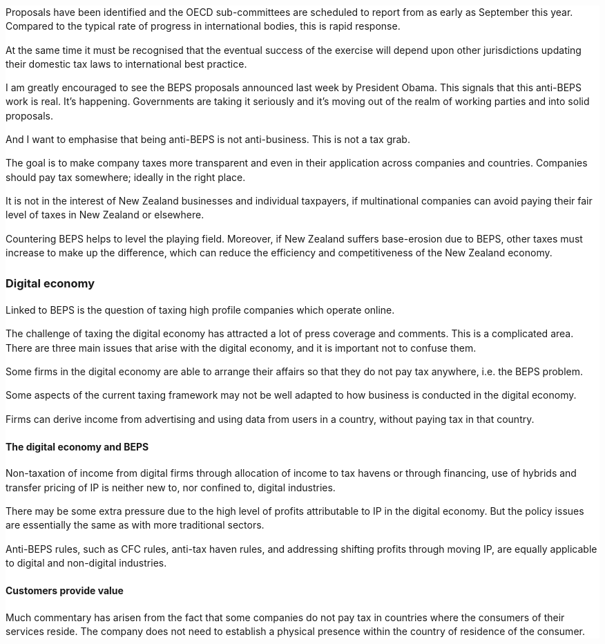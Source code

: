 Proposals have been identified and the OECD sub-committees are scheduled to report from as early as September this year. Compared to the typical rate of progress in international bodies, this is rapid response.  
  
At the same time it must be recognised that the eventual success of the exercise will depend upon other jurisdictions updating their domestic tax laws to international best practice.  
  
I am greatly encouraged to see the BEPS proposals announced last week by President Obama. This signals that this anti-BEPS work is real. It’s happening. Governments are taking it seriously and it’s moving out of the realm of working parties and into solid proposals.  
  
And I want to emphasise that being anti-BEPS is not anti-business. This is not a tax grab.  
  
The goal is to make company taxes more transparent and even in their application across companies and countries. Companies should pay tax somewhere; ideally in the right place.  
  
It is not in the interest of New Zealand businesses and individual taxpayers, if multinational companies can avoid paying their fair level of taxes in New Zealand or elsewhere.  
  
Countering BEPS helps to level the playing field. Moreover, if New Zealand suffers base-erosion due to BEPS, other taxes must increase to make up the difference, which can reduce the efficiency and competitiveness of the New Zealand economy.

### Digital economy

Linked to BEPS is the question of taxing high profile companies which operate online.  
  
The challenge of taxing the digital economy has attracted a lot of press coverage and comments. This is a complicated area. There are three main issues that arise with the digital economy, and it is important not to confuse them.  
  
Some firms in the digital economy are able to arrange their affairs so that they do not pay tax anywhere, i.e. the BEPS problem.  
  
Some aspects of the current taxing framework may not be well adapted to how business is conducted in the digital economy.  
  
Firms can derive income from advertising and using data from users in a country, without paying tax in that country.

#### The digital economy and BEPS

Non-taxation of income from digital firms through allocation of income to tax havens or through financing, use of hybrids and transfer pricing of IP is neither new to, nor confined to, digital industries.  
  
There may be some extra pressure due to the high level of profits attributable to IP in the digital economy. But the policy issues are essentially the same as with more traditional sectors.  
  
Anti-BEPS rules, such as CFC rules, anti-tax haven rules, and addressing shifting profits through moving IP, are equally applicable to digital and non-digital industries.

#### Customers provide value

Much commentary has arisen from the fact that some companies do not pay tax in countries where the consumers of their services reside. The company does not need to establish a physical presence within the country of residence of the consumer.  
  